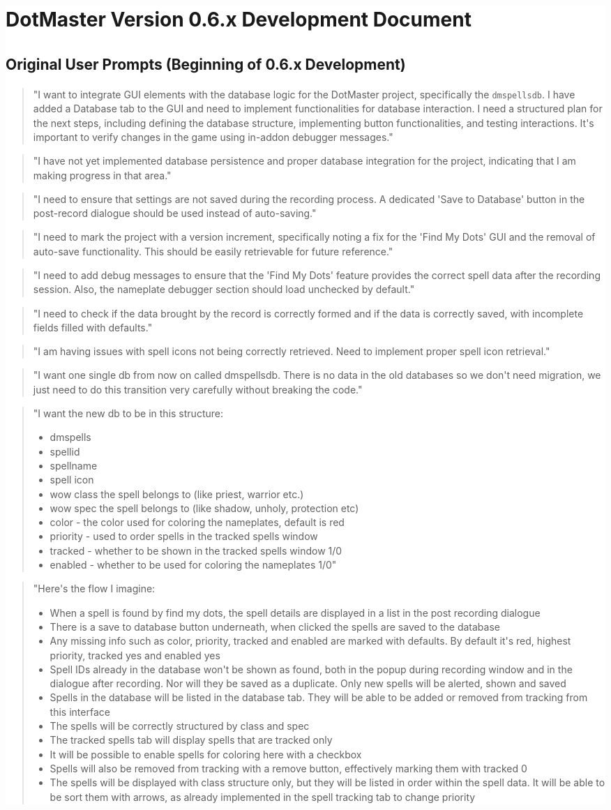 # DotMaster Version 0.6.x Development Document

## Original User Prompts (Beginning of 0.6.x Development)

> "I want to integrate GUI elements with the database logic for the DotMaster project, specifically the `dmspellsdb`. I have added a Database tab to the GUI and need to implement functionalities for database interaction. I need a structured plan for the next steps, including defining the database structure, implementing button functionalities, and testing interactions. It's important to verify changes in the game using in-addon debugger messages."

> "I have not yet implemented database persistence and proper database integration for the project, indicating that I am making progress in that area."

> "I need to ensure that settings are not saved during the recording process. A dedicated 'Save to Database' button in the post-record dialogue should be used instead of auto-saving."

> "I need to mark the project with a version increment, specifically noting a fix for the 'Find My Dots' GUI and the removal of auto-save functionality. This should be easily retrievable for future reference."

> "I need to add debug messages to ensure that the 'Find My Dots' feature provides the correct spell data after the recording session. Also, the nameplate debugger section should load unchecked by default."

> "I need to check if the data brought by the record is correctly formed and if the data is correctly saved, with incomplete fields filled with defaults."

> "I am having issues with spell icons not being correctly retrieved. Need to implement proper spell icon retrieval."

> "I want one single db from now on called dmspellsdb. There is no data in the old databases so we don't need migration, we just need to do this transition very carefully without breaking the code."

> "I want the new db to be in this structure:
> - dmspells
> - spellid
> - spellname
> - spell icon
> - wow class the spell belongs to (like priest, warrior etc.)
> - wow spec the spell belongs to (like shadow, unholy, protection etc)
> - color - the color used for coloring the nameplates, default is red
> - priority - used to order spells in the tracked spells window
> - tracked - whether to be shown in the tracked spells window 1/0
> - enabled - whether to be used for coloring the nameplates 1/0"

> "Here's the flow I imagine:
> - When a spell is found by find my dots, the spell details are displayed in a list in the post recording dialogue
> - There is a save to database button underneath, when clicked the spells are saved to the database
> - Any missing info such as color, priority, tracked and enabled are marked with defaults. By default it's red, highest priority, tracked yes and enabled yes
> - Spell IDs already in the database won't be shown as found, both in the popup during recording window and in the dialogue after recording. Nor will they be saved as a duplicate. Only new spells will be alerted, shown and saved
> - Spells in the database will be listed in the database tab. They will be able to be added or removed from tracking from this interface
> - The spells will be correctly structured by class and spec
> - The tracked spells tab will display spells that are tracked only
> - It will be possible to enable spells for coloring here with a checkbox
> - Spells will also be removed from tracking with a remove button, effectively marking them with tracked 0
> - The spells will be displayed with class structure only, but they will be listed in order within the spell data. It will be able to be sort them with arrows, as already implemented in the spell tracking tab to change priority